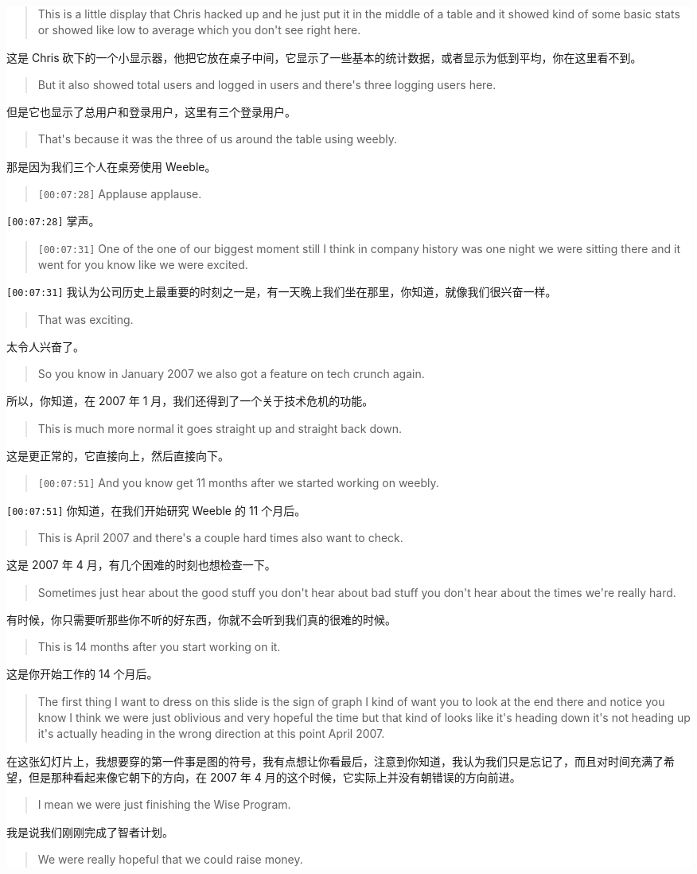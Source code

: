 > This is a little display that Chris hacked up and he just put it in the middle of a table and it showed kind of some basic stats or showed like low to average which you don\'t see right here.

这是 Chris 砍下的一个小显示器，他把它放在桌子中间，它显示了一些基本的统计数据，或者显示为低到平均，你在这里看不到。

> But it also showed total users and logged in users and there\'s three logging users here.

但是它也显示了总用户和登录用户，这里有三个登录用户。

> That\'s because it was the three of us around the table using weebly.

那是因为我们三个人在桌旁使用 Weeble。

> `[00:07:28]` Applause applause.

`[00:07:28]` 掌声。

> `[00:07:31]` One of the one of our biggest moment still I think in company history was one night we were sitting there and it went for you know like we were excited.

`[00:07:31]` 我认为公司历史上最重要的时刻之一是，有一天晚上我们坐在那里，你知道，就像我们很兴奋一样。

> That was exciting.

太令人兴奋了。

> So you know in January 2007 we also got a feature on tech crunch again.

所以，你知道，在 2007 年 1 月，我们还得到了一个关于技术危机的功能。

> This is much more normal it goes straight up and straight back down.

这是更正常的，它直接向上，然后直接向下。

> `[00:07:51]` And you know get 11 months after we started working on weebly.

`[00:07:51]` 你知道，在我们开始研究 Weeble 的 11 个月后。

> This is April 2007 and there\'s a couple hard times also want to check.

这是 2007 年 4 月，有几个困难的时刻也想检查一下。

> Sometimes just hear about the good stuff you don\'t hear about bad stuff you don\'t hear about the times we\'re really hard.

有时候，你只需要听那些你不听的好东西，你就不会听到我们真的很难的时候。

> This is 14 months after you start working on it.

这是你开始工作的 14 个月后。

> The first thing I want to dress on this slide is the sign of graph I kind of want you to look at the end there and notice you know I think we were just oblivious and very hopeful the time but that kind of looks like it\'s heading down it\'s not heading up it\'s actually heading in the wrong direction at this point April 2007.

在这张幻灯片上，我想要穿的第一件事是图的符号，我有点想让你看最后，注意到你知道，我认为我们只是忘记了，而且对时间充满了希望，但是那种看起来像它朝下的方向，在 2007 年 4 月的这个时候，它实际上并没有朝错误的方向前进。

> I mean we were just finishing the Wise Program.

我是说我们刚刚完成了智者计划。

> We were really hopeful that we could raise money.
